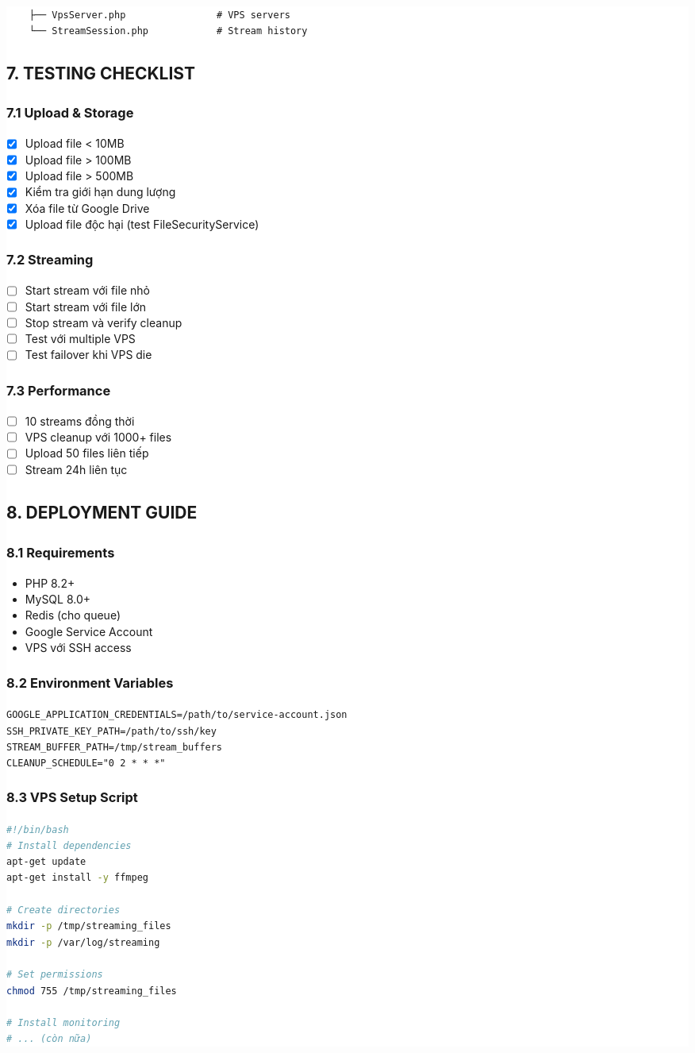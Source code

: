 ```
    ├── VpsServer.php                # VPS servers
    └── StreamSession.php            # Stream history
```

## 7. TESTING CHECKLIST

### 7.1 Upload & Storage
- [x] Upload file < 10MB
- [x] Upload file > 100MB
- [x] Upload file > 500MB
- [x] Kiểm tra giới hạn dung lượng
- [x] Xóa file từ Google Drive
- [x] Upload file độc hại (test FileSecurityService)

### 7.2 Streaming
- [ ] Start stream với file nhỏ
- [ ] Start stream với file lớn
- [ ] Stop stream và verify cleanup
- [ ] Test với multiple VPS
- [ ] Test failover khi VPS die

### 7.3 Performance
- [ ] 10 streams đồng thời
- [ ] VPS cleanup với 1000+ files
- [ ] Upload 50 files liên tiếp
- [ ] Stream 24h liên tục

## 8. DEPLOYMENT GUIDE

### 8.1 Requirements
- PHP 8.2+
- MySQL 8.0+
- Redis (cho queue)
- Google Service Account
- VPS với SSH access

### 8.2 Environment Variables
```env
GOOGLE_APPLICATION_CREDENTIALS=/path/to/service-account.json
SSH_PRIVATE_KEY_PATH=/path/to/ssh/key
STREAM_BUFFER_PATH=/tmp/stream_buffers
CLEANUP_SCHEDULE="0 2 * * *"
```

### 8.3 VPS Setup Script
```bash
#!/bin/bash
# Install dependencies
apt-get update
apt-get install -y ffmpeg

# Create directories
mkdir -p /tmp/streaming_files
mkdir -p /var/log/streaming

# Set permissions
chmod 755 /tmp/streaming_files

# Install monitoring
# ... (còn nữa)
```
